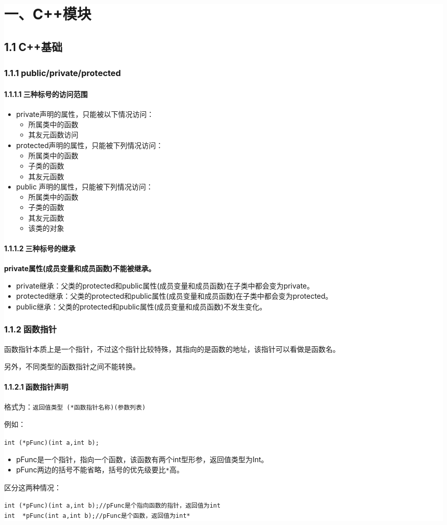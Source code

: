 

# 一、C++模块

## 1.1 C++基础

### 1.1.1 public/private/protected

#### 1.1.1.1 三种标号的访问范围

- private声明的属性，只能被以下情况访问：
  - 所属类中的函数
  - 其友元函数访问
- protected声明的属性，只能被下列情况访问：
  - 所属类中的函数
  - 子类的函数
  - 其友元函数
- public 声明的属性，只能被下列情况访问：
  - 所属类中的函数
  - 子类的函数
  - 其友元函数
  - 该类的对象

#### 1.1.1.2 三种标号的继承

**private属性(成员变量和成员函数)不能被继承。**

- private继承：父类的protected和public属性(成员变量和成员函数)在子类中都会变为private。
- protected继承：父类的protected和public属性(成员变量和成员函数)在子类中都会变为protected。
- public继承：父类的protected和public属性(成员变量和成员函数)不发生变化。

### 1.1.2 函数指针

函数指针本质上是一个指针，不过这个指针比较特殊，其指向的是函数的地址，该指针可以看做是函数名。

另外，不同类型的函数指针之间不能转换。

#### 1.1.2.1 **函数指针声明**

格式为：```返回值类型 (*函数指针名称)(参数列表)```

例如：

```
int (*pFunc)(int a,int b);
```

- pFunc是一个指针，指向一个函数，该函数有两个int型形参，返回值类型为Int。
- pFunc两边的括号不能省略，括号的优先级要比```*```高。

区分这两种情况：

```
int (*pFunc)(int a,int b);//pFunc是个指向函数的指针，返回值为int
int  *pFunc(int a,int b);//pFunc是个函数，返回值为int*
```
